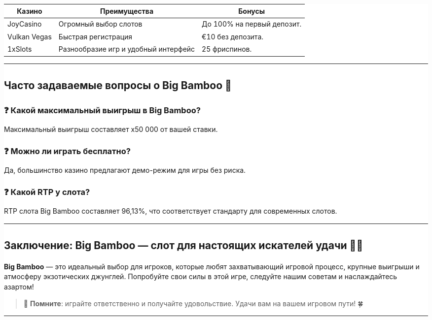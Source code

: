 | Казино              | Преимущества                         | Бонусы                   |
|---------------------|---------------------------------------|--------------------------|
| JoyCasino           | Огромный выбор слотов                | До 100% на первый депозит. |
| Vulkan Vegas        | Быстрая регистрация                  | €10 без депозита.        |
| 1xSlots             | Разнообразие игр и удобный интерфейс | 25 фриспинов.           |

---

## Часто задаваемые вопросы о Big Bamboo 🤔

### ❓ Какой максимальный выигрыш в Big Bamboo?
Максимальный выигрыш составляет x50 000 от вашей ставки.

### ❓ Можно ли играть бесплатно?
Да, большинство казино предлагают демо-режим для игры без риска.

### ❓ Какой RTP у слота?
RTP слота Big Bamboo составляет 96,13%, что соответствует стандарту для современных слотов.

---

## Заключение: Big Bamboo — слот для настоящих искателей удачи 🎋🐼

**Big Bamboo** — это идеальный выбор для игроков, которые любят захватывающий игровой процесс, крупные выигрыши и атмосферу экзотических джунглей. Попробуйте свои силы в этой игре, следуйте нашим советам и наслаждайтесь азартом!

> 🎯 **Помните**: играйте ответственно и получайте удовольствие. Удачи вам на вашем игровом пути! 🍀

---

